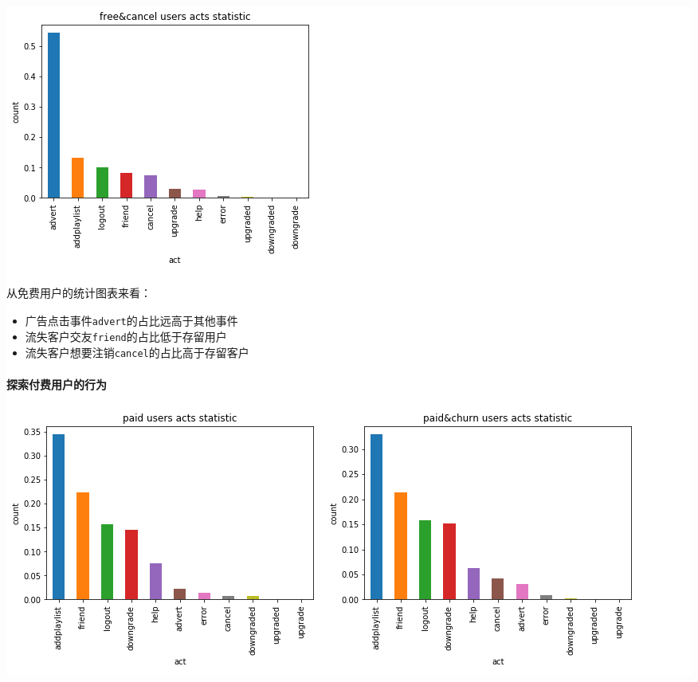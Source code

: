 ![image](https://github.com/chenqin-km/nanodegrees/blob/master/images/free_cancel_users.png)


从免费用户的统计图表来看：
- 广告点击事件`advert`的占比远高于其他事件
- 流失客户交友`friend`的占比低于存留用户
- 流失客户想要注销`cancel`的占比高于存留客户


#### 探索付费用户的行为


![image](https://github.com/chenqin-km/nanodegrees/blob/master/images/paid_users.png)
![image](https://github.com/chenqin-km/nanodegrees/blob/master/images/paid_churn_users.png)
